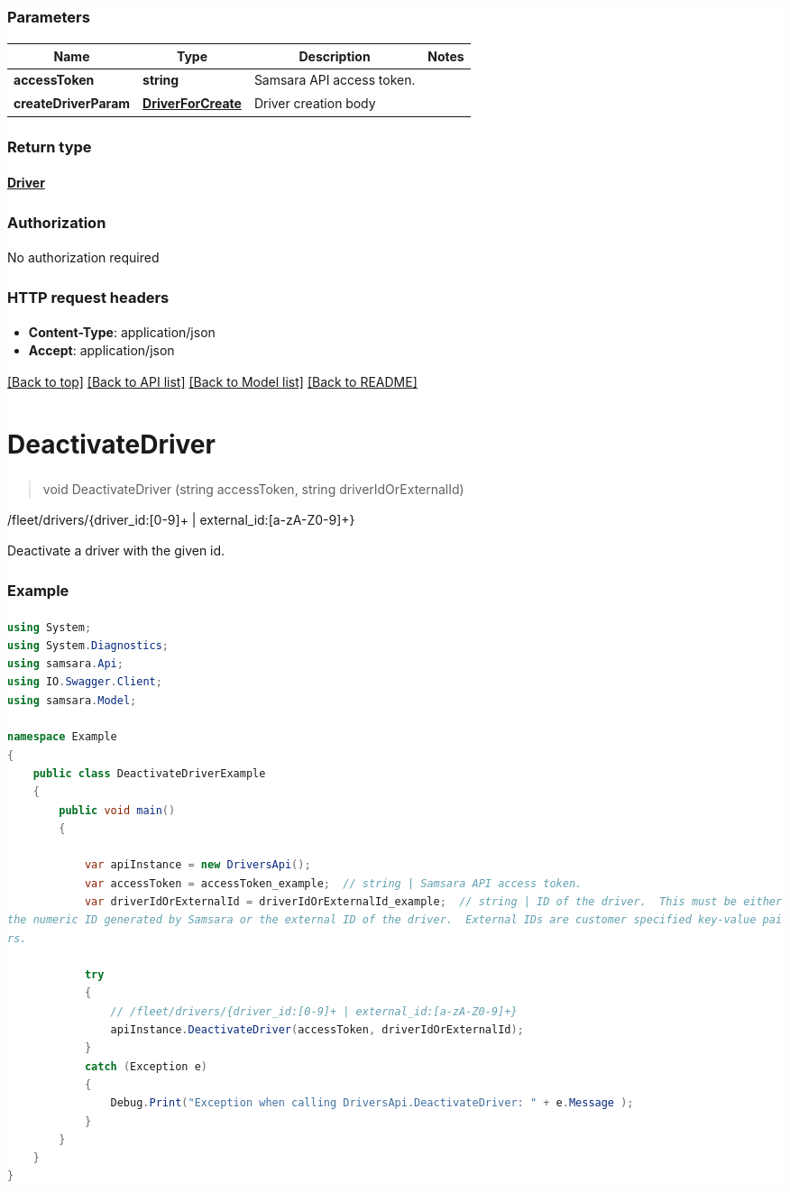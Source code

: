 ### Parameters

Name | Type | Description  | Notes
------------- | ------------- | ------------- | -------------
 **accessToken** | **string**| Samsara API access token. | 
 **createDriverParam** | [**DriverForCreate**](DriverForCreate.md)| Driver creation body | 

### Return type

[**Driver**](Driver.md)

### Authorization

No authorization required

### HTTP request headers

 - **Content-Type**: application/json
 - **Accept**: application/json

[[Back to top]](#) [[Back to API list]](../README.md#documentation-for-api-endpoints) [[Back to Model list]](../README.md#documentation-for-models) [[Back to README]](../README.md)

<a name="deactivatedriver"></a>
# **DeactivateDriver**
> void DeactivateDriver (string accessToken, string driverIdOrExternalId)

/fleet/drivers/{driver_id:[0-9]+ | external_id:[a-zA-Z0-9]+}

Deactivate a driver with the given id.

### Example
```csharp
using System;
using System.Diagnostics;
using samsara.Api;
using IO.Swagger.Client;
using samsara.Model;

namespace Example
{
    public class DeactivateDriverExample
    {
        public void main()
        {
            
            var apiInstance = new DriversApi();
            var accessToken = accessToken_example;  // string | Samsara API access token.
            var driverIdOrExternalId = driverIdOrExternalId_example;  // string | ID of the driver.  This must be either the numeric ID generated by Samsara or the external ID of the driver.  External IDs are customer specified key-value pairs.

            try
            {
                // /fleet/drivers/{driver_id:[0-9]+ | external_id:[a-zA-Z0-9]+}
                apiInstance.DeactivateDriver(accessToken, driverIdOrExternalId);
            }
            catch (Exception e)
            {
                Debug.Print("Exception when calling DriversApi.DeactivateDriver: " + e.Message );
            }
        }
    }
}
```